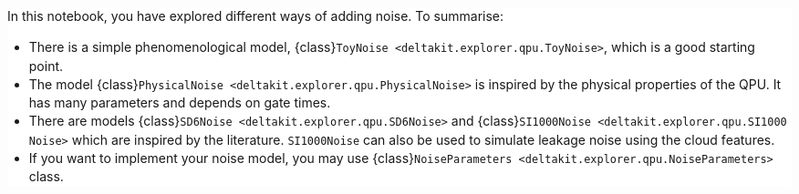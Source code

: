 In this notebook, you have explored different ways of adding noise. To summarise:
- There is a simple phenomenological model, {class}`ToyNoise <deltakit.explorer.qpu.ToyNoise>`, which is a good starting point.
- The model {class}`PhysicalNoise <deltakit.explorer.qpu.PhysicalNoise>` is inspired by the physical properties of the QPU. It has many parameters and depends on gate times.
- There are models {class}`SD6Noise <deltakit.explorer.qpu.SD6Noise>` and {class}`SI1000Noise <deltakit.explorer.qpu.SI1000Noise>` which are inspired by the literature.
  `SI1000Noise` can also be used to simulate leakage noise using the cloud features.
- If you want to implement your noise model, you may use {class}`NoiseParameters <deltakit.explorer.qpu.NoiseParameters>` class.
